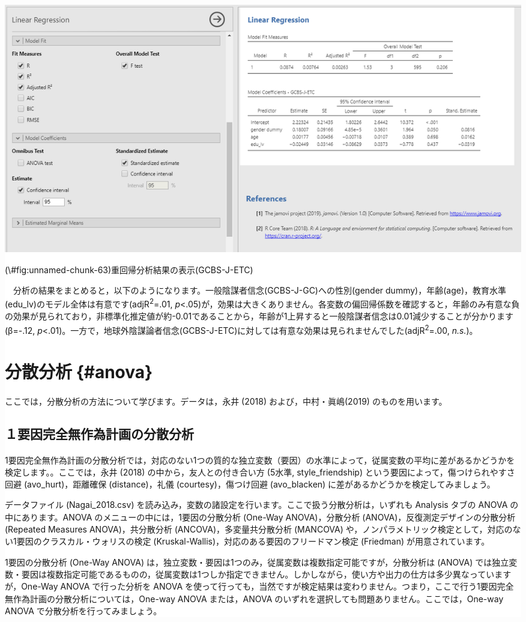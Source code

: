 
<div class="figure">
<img src="./img/05reg/Figure_x-10_mra_for_GCBS-J-ETC.png" alt="重回帰分析結果の表示(GCBS-J-ETC)" width="1199" />
<p class="caption">(\#fig:unnamed-chunk-63)重回帰分析結果の表示(GCBS-J-ETC)</p>
</div>


　分析の結果をまとめると，以下のようになります。一般陰謀者信念(GCBS-J-GC)への性別(gender dummy)，年齢(age)，教育水準(edu_lv)のモデル全体は有意です(adjR<sup>2</sup>=.01, *p*<.05)が，効果は大きくありません。各変数の偏回帰係数を確認すると，年齢のみ有意な負の効果が見られており，非標準化推定値が約-0.01であることから，年齢が1上昇すると一般陰謀者信念は0.01減少することが分かります(β=-.12, *p*<.01)。一方で，地球外陰謀論者信念(GCBS-J-ETC)に対しては有意な効果は見られませんでした(adjR<sup>2</sup>=.00, *n.s.*)。  




# 分散分析 {#anova}

ここでは，分散分析の方法について学びます。データは，永井 (2018) および，中村・眞嶋(2019) のものを用います。

## １要因完全無作為計画の分散分析

1要因完全無作為計画の分散分析では，対応のない1つの質的な独立変数（要因）の水準によって，従属変数の平均に差があるかどうかを検定します。。ここでは，永井 (2018) の中から，友人との付き合い方 (5水準, style_friendship) という要因によって，傷つけられやすさ回避 (avo_hurt)，距離確保 (distance)，礼儀 (courtesy)，傷つけ回避 (avo_blacken) に差があるかどうかを検定してみましょう。

データファイル (Nagai_2018.csv) を読み込み，変数の諸設定を行います。ここで扱う分散分析は，いずれも Analysis タブの ANOVA の中にあります。ANOVA のメニューの中には，1要因の分散分析 (One-Way ANOVA)，分散分析 (ANOVA)，反復測定デザインの分散分析 (Repeated Measures ANOVA)，共分散分析 (ANCOVA)，多変量共分散分析 (MANCOVA) や，ノンパラメトリック検定として，対応のない1要因のクラスカル・ウォリスの検定 (Kruskal-Wallis)，対応のある要因のフリードマン検定 (Friedman) が用意されています。

1要因の分散分析 (One-Way ANOVA) は，独立変数・要因は1つのみ，従属変数は複数指定可能ですが，分散分析は (ANOVA) では独立変数・要因は複数指定可能であるものの，従属変数は1つしか指定できません。しかしながら，使い方や出力の仕方は多少異なっていますが，One-Way  ANOVA で行った分析を ANOVA を使って行っても，当然ですが検定結果は変わりません。つまり，ここで行う1要因完全無作為計画の分散分析については，One-way ANOVA または，ANOVA のいずれを選択しても問題ありません。ここでは，One-way ANOVA で分散分析を行ってみましょう。
